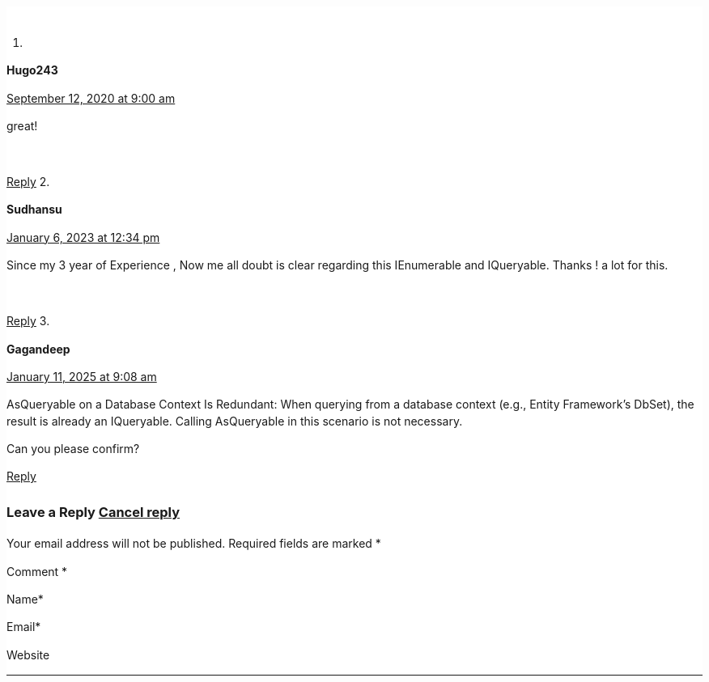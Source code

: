1. ![](data:image/svg+xml,%3Csvg%20xmlns=%22http://www.w3.org/2000/svg%22%20width=%2250%22%20height=%2250%22%3E%3C/svg%3E)

**Hugo243**

[September 12, 2020 at 9:00 am](https://dotnettutorials.net/lesson/ienumerable-iqueryable-csharp/#comment-1228)

great!

[Reply](https://dotnettutorials.net/lesson/ienumerable-iqueryable-csharp//#comment-1228)
2. ![](data:image/svg+xml,%3Csvg%20xmlns=%22http://www.w3.org/2000/svg%22%20width=%2250%22%20height=%2250%22%3E%3C/svg%3E)

**Sudhansu**

[January 6, 2023 at 12:34 pm](https://dotnettutorials.net/lesson/ienumerable-iqueryable-csharp/#comment-3971)

Since my 3 year of Experience , Now me all doubt is clear regarding this IEnumerable and IQueryable.
Thanks ! a lot for this.

[Reply](https://dotnettutorials.net/lesson/ienumerable-iqueryable-csharp//#comment-3971)
3. ![](data:image/svg+xml,%3Csvg%20xmlns=%22http://www.w3.org/2000/svg%22%20width=%2250%22%20height=%2250%22%3E%3C/svg%3E)

**Gagandeep**

[January 11, 2025 at 9:08 am](https://dotnettutorials.net/lesson/ienumerable-iqueryable-csharp/#comment-5972)

AsQueryable on a Database Context Is Redundant:
When querying from a database context (e.g., Entity Framework’s DbSet), the result is already an IQueryable.
Calling AsQueryable in this scenario is not necessary.

Can you please confirm?

[Reply](https://dotnettutorials.net/lesson/ienumerable-iqueryable-csharp//#comment-5972)

### Leave a Reply [Cancel reply](/lesson/ienumerable-iqueryable-csharp/#respond)

Your email address will not be published. Required fields are marked \*

Comment \* 

Name\*

Email\*

Website

---